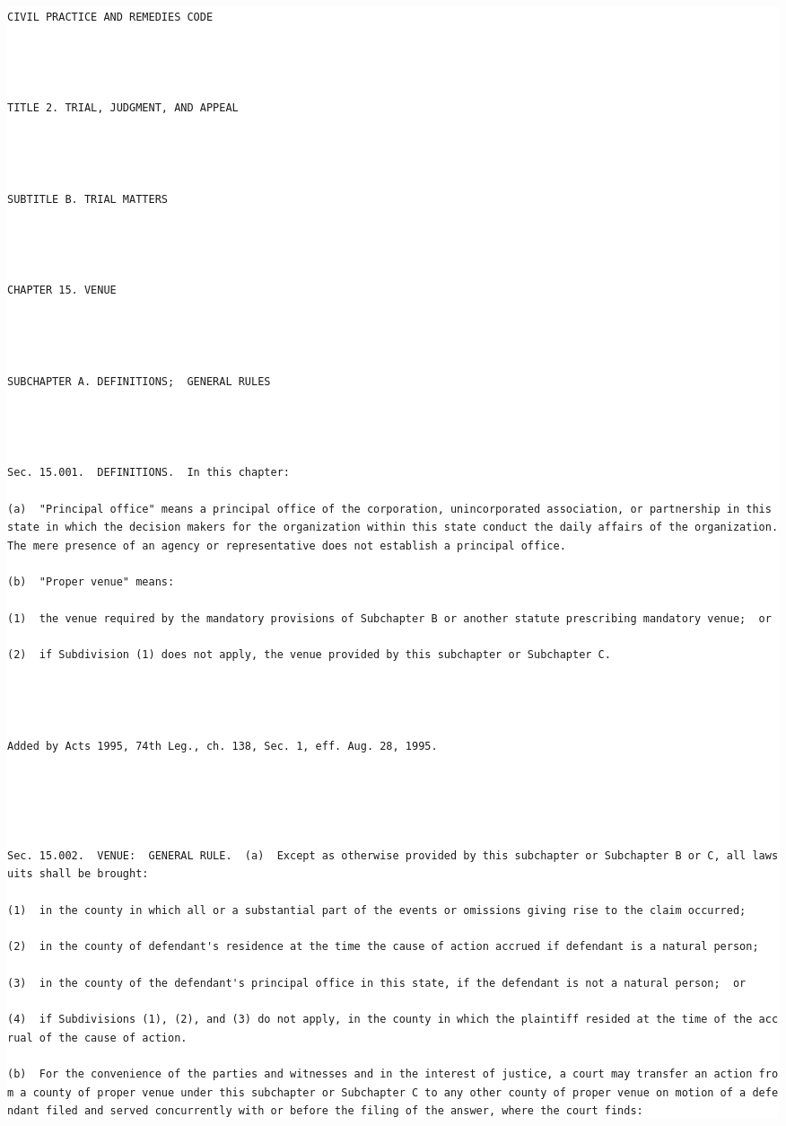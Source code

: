 ﻿
    
    
    	
    					
    
    
    CIVIL PRACTICE AND REMEDIES CODE
    
      
    
    
    TITLE 2. TRIAL, JUDGMENT, AND APPEAL
    
      
    
    
    SUBTITLE B. TRIAL MATTERS
    
      
    
    
    CHAPTER 15. VENUE
    
      
    
    
    SUBCHAPTER A. DEFINITIONS;  GENERAL RULES
    
      
    
    
    Sec. 15.001.  DEFINITIONS.  In this chapter:
    
    (a)  "Principal office" means a principal office of the corporation, unincorporated association, or partnership in this state in which the decision makers for the organization within this state conduct the daily affairs of the organization.  The mere presence of an agency or representative does not establish a principal office.
    
    (b)  "Proper venue" means:
    
    (1)  the venue required by the mandatory provisions of Subchapter B or another statute prescribing mandatory venue;  or
    
    (2)  if Subdivision (1) does not apply, the venue provided by this subchapter or Subchapter C.
    
    
    
    
    Added by Acts 1995, 74th Leg., ch. 138, Sec. 1, eff. Aug. 28, 1995.
    
    
    
    
    
    Sec. 15.002.  VENUE:  GENERAL RULE.  (a)  Except as otherwise provided by this subchapter or Subchapter B or C, all lawsuits shall be brought:
    
    (1)  in the county in which all or a substantial part of the events or omissions giving rise to the claim occurred;
    
    (2)  in the county of defendant's residence at the time the cause of action accrued if defendant is a natural person;
    
    (3)  in the county of the defendant's principal office in this state, if the defendant is not a natural person;  or
    
    (4)  if Subdivisions (1), (2), and (3) do not apply, in the county in which the plaintiff resided at the time of the accrual of the cause of action.
    
    (b)  For the convenience of the parties and witnesses and in the interest of justice, a court may transfer an action from a county of proper venue under this subchapter or Subchapter C to any other county of proper venue on motion of a defendant filed and served concurrently with or before the filing of the answer, where the court finds:
    